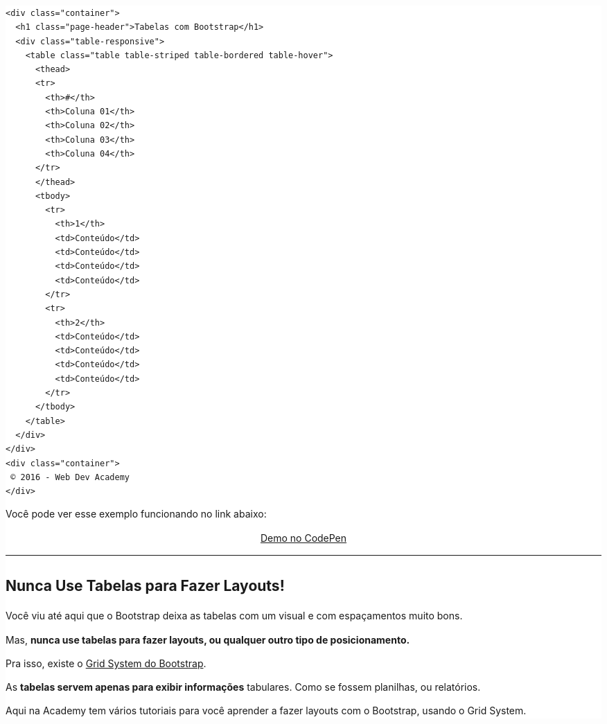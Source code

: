 <pre><code class="hljs html">&lt;div class="container"&gt;
  &lt;h1 class="page-header"&gt;Tabelas com Bootstrap&lt;/h1&gt;
  &lt;div class="table-responsive"&gt;
    &lt;table class="table table-striped table-bordered table-hover"&gt;
      &lt;thead&gt;
      &lt;tr&gt;
        &lt;th&gt;#&lt;/th&gt;
        &lt;th&gt;Coluna 01&lt;/th&gt;
        &lt;th&gt;Coluna 02&lt;/th&gt;
        &lt;th&gt;Coluna 03&lt;/th&gt;
        &lt;th&gt;Coluna 04&lt;/th&gt;
      &lt;/tr&gt;
      &lt;/thead&gt;
      &lt;tbody&gt;
        &lt;tr&gt;
          &lt;th&gt;1&lt;/th&gt;
          &lt;td&gt;Conteúdo&lt;/td&gt;
          &lt;td&gt;Conteúdo&lt;/td&gt;
          &lt;td&gt;Conteúdo&lt;/td&gt;
          &lt;td&gt;Conteúdo&lt;/td&gt;
        &lt;/tr&gt;
        &lt;tr&gt;
          &lt;th&gt;2&lt;/th&gt;
          &lt;td&gt;Conteúdo&lt;/td&gt;
          &lt;td&gt;Conteúdo&lt;/td&gt;
          &lt;td&gt;Conteúdo&lt;/td&gt;
          &lt;td&gt;Conteúdo&lt;/td&gt;
        &lt;/tr&gt;
      &lt;/tbody&gt;
    &lt;/table&gt;
  &lt;/div&gt;
&lt;/div&gt;
&lt;div class="container"&gt;
 &copy; 2016 - Web Dev Academy
&lt;/div&gt;</code></pre>

Você pode ver esse exemplo funcionando no link abaixo:

<p style="text-align: center;">
  <a class="button" href="http://codepen.io/ruancarvalho/pen/apbNQb" target="_blank" rel="noopener">Demo no CodePen</a>
</p>

* * *

## Nunca Use Tabelas para Fazer Layouts!

Você viu até aqui que o Bootstrap deixa as tabelas com um visual e com espaçamentos muito bons.

Mas, **nunca use tabelas para fazer layouts, ou qualquer outro tipo de posicionamento.**

Pra isso, existe o [Grid System do Bootstrap](http://webdevacademy.com.br/tutoriais/ux/bootstrap-3-layouts-sistema-grids/).

As **tabelas servem apenas para exibir informações** tabulares. Como se fossem planilhas, ou relatórios.

Aqui na Academy tem vários tutoriais para você aprender a fazer layouts com o Bootstrap, usando o Grid System.

##